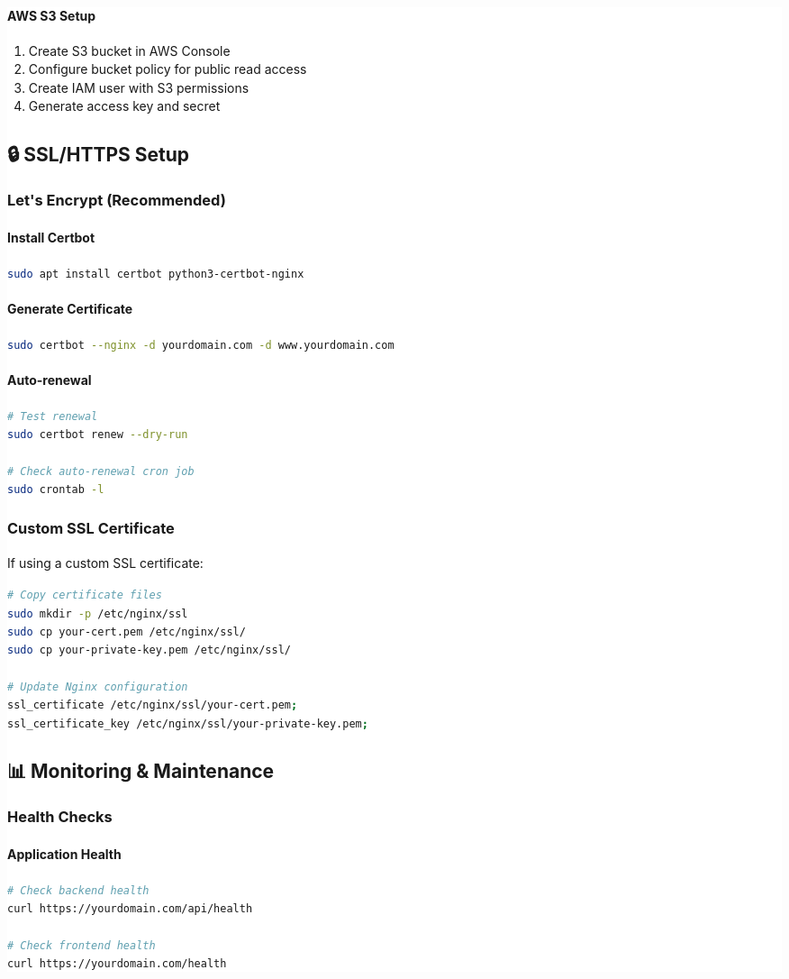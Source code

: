 #### AWS S3 Setup
1. Create S3 bucket in AWS Console
2. Configure bucket policy for public read access
3. Create IAM user with S3 permissions
4. Generate access key and secret

## 🔒 SSL/HTTPS Setup

### Let's Encrypt (Recommended)

#### Install Certbot
```bash
sudo apt install certbot python3-certbot-nginx
```

#### Generate Certificate
```bash
sudo certbot --nginx -d yourdomain.com -d www.yourdomain.com
```

#### Auto-renewal
```bash
# Test renewal
sudo certbot renew --dry-run

# Check auto-renewal cron job
sudo crontab -l
```

### Custom SSL Certificate

If using a custom SSL certificate:
```bash
# Copy certificate files
sudo mkdir -p /etc/nginx/ssl
sudo cp your-cert.pem /etc/nginx/ssl/
sudo cp your-private-key.pem /etc/nginx/ssl/

# Update Nginx configuration
ssl_certificate /etc/nginx/ssl/your-cert.pem;
ssl_certificate_key /etc/nginx/ssl/your-private-key.pem;
```

## 📊 Monitoring & Maintenance

### Health Checks

#### Application Health
```bash
# Check backend health
curl https://yourdomain.com/api/health

# Check frontend health
curl https://yourdomain.com/health
```
